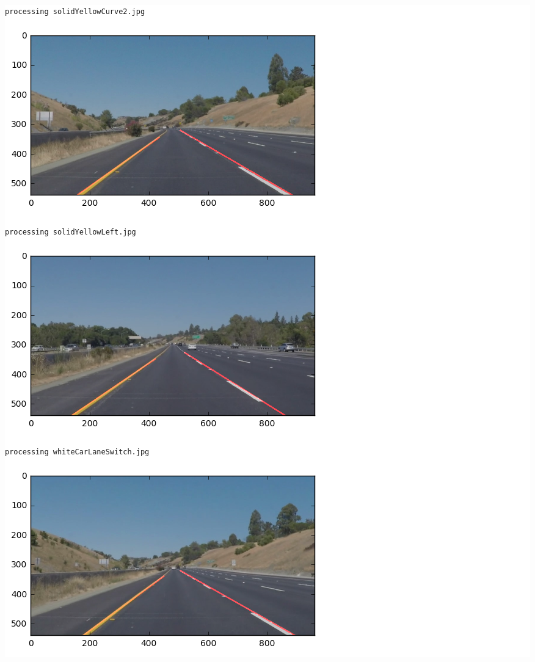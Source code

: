 
    processing solidYellowCurve2.jpg



![png](output_11_7.png)


    processing solidYellowLeft.jpg



![png](output_11_9.png)


    processing whiteCarLaneSwitch.jpg



![png](output_11_11.png)
